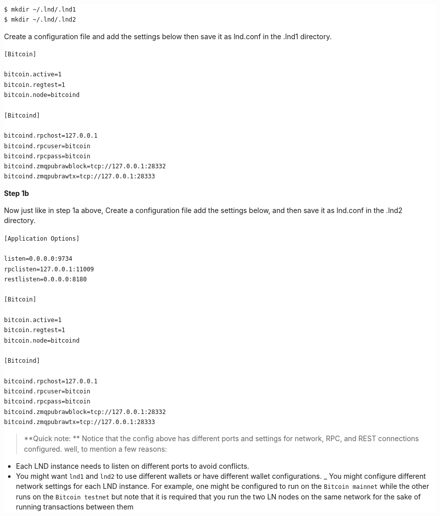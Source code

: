 ```plaintext
$ mkdir ~/.lnd/.lnd1
$ mkdir ~/.lnd/.lnd2
```

Create a configuration file and add the settings below then save it as lnd.conf in the .lnd1 directory.

```plaintext
[Bitcoin]

bitcoin.active=1
bitcoin.regtest=1
bitcoin.node=bitcoind

[Bitcoind]

bitcoind.rpchost=127.0.0.1
bitcoind.rpcuser=bitcoin
bitcoind.rpcpass=bitcoin
bitcoind.zmqpubrawblock=tcp://127.0.0.1:28332
bitcoind.zmqpubrawtx=tcp://127.0.0.1:28333
```

**Step 1b**

Now just like in step 1a above, Create a configuration file add the settings below, and then save it as lnd.conf in the .lnd2 directory.

```plaintext
[Application Options]

listen=0.0.0.0:9734
rpclisten=127.0.0.1:11009
restlisten=0.0.0.0:8180

[Bitcoin]

bitcoin.active=1
bitcoin.regtest=1
bitcoin.node=bitcoind

[Bitcoind]

bitcoind.rpchost=127.0.0.1
bitcoind.rpcuser=bitcoin
bitcoind.rpcpass=bitcoin
bitcoind.zmqpubrawblock=tcp://127.0.0.1:28332
bitcoind.zmqpubrawtx=tcp://127.0.0.1:28333
```

> \*\*Quick note: \*\* Notice that the config above has different ports and settings for network, RPC, and REST connections configured. well, to mention a few reasons:

- Each LND instance needs to listen on different ports to avoid conflicts.
- You might want `lnd1` and `lnd2` to use different wallets or have different wallet configurations. \_ You might configure different network settings for each LND instance. For example, one might be configured to run on the `Bitcoin mainnet` while the other runs on the `Bitcoin testnet` but note that it is required that you run the two LN nodes on the same network for the sake of running transactions between them
